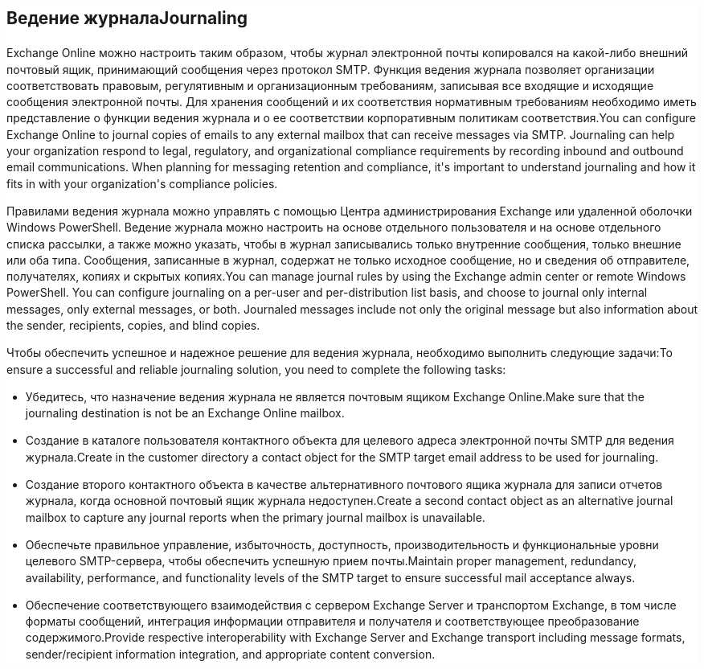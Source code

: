## <a name="journaling"></a><span data-ttu-id="78c0c-252">Ведение журнала</span><span class="sxs-lookup"><span data-stu-id="78c0c-252">Journaling</span></span>

<span data-ttu-id="78c0c-p132">Exchange Online можно настроить таким образом, чтобы журнал электронной почты копировался на какой-либо внешний почтовый ящик, принимающий сообщения через протокол SMTP. Функция ведения журнала позволяет организации соответствовать правовым, регулятивным и организационным требованиям, записывая все входящие и исходящие сообщения электронной почты. Для хранения сообщений и их соответствия нормативным требованиям необходимо иметь представление о функции ведения журнала и о ее соответствии корпоративным политикам соответствия.</span><span class="sxs-lookup"><span data-stu-id="78c0c-p132">You can configure Exchange Online to journal copies of emails to any external mailbox that can receive messages via SMTP. Journaling can help your organization respond to legal, regulatory, and organizational compliance requirements by recording inbound and outbound email communications. When planning for messaging retention and compliance, it's important to understand journaling and how it fits in with your organization's compliance policies.</span></span>
  
<span data-ttu-id="78c0c-p133">Правилами ведения журнала можно управлять с помощью Центра администрирования Exchange или удаленной оболочки Windows PowerShell. Ведение журнала можно настроить на основе отдельного пользователя и на основе отдельного списка рассылки, а также можно указать, чтобы в журнал записывались только внутренние сообщения, только внешние или оба типа. Сообщения, записанные в журнал, содержат не только исходное сообщение, но и сведения об отправителе, получателях, копиях и скрытых копиях.</span><span class="sxs-lookup"><span data-stu-id="78c0c-p133">You can manage journal rules by using the Exchange admin center or remote Windows PowerShell. You can configure journaling on a per-user and per-distribution list basis, and choose to journal only internal messages, only external messages, or both. Journaled messages include not only the original message but also information about the sender, recipients, copies, and blind copies.</span></span>
  
<span data-ttu-id="78c0c-259">Чтобы обеспечить успешное и надежное решение для ведения журнала, необходимо выполнить следующие задачи:</span><span class="sxs-lookup"><span data-stu-id="78c0c-259">To ensure a successful and reliable journaling solution, you need to complete the following tasks:</span></span>
  
- <span data-ttu-id="78c0c-260">Убедитесь, что назначение ведения журнала не является почтовым ящиком Exchange Online.</span><span class="sxs-lookup"><span data-stu-id="78c0c-260">Make sure that the journaling destination is not be an Exchange Online mailbox.</span></span>
    
- <span data-ttu-id="78c0c-261">Создание в каталоге пользователя контактного объекта для целевого адреса электронной почты SMTP для ведения журнала.</span><span class="sxs-lookup"><span data-stu-id="78c0c-261">Create in the customer directory a contact object for the SMTP target email address to be used for journaling.</span></span>
    
- <span data-ttu-id="78c0c-262">Создание второго контактного объекта в качестве альтернативного почтового ящика журнала для записи отчетов журнала, когда основной почтовый ящик журнала недоступен.</span><span class="sxs-lookup"><span data-stu-id="78c0c-262">Create a second contact object as an alternative journal mailbox to capture any journal reports when the primary journal mailbox is unavailable.</span></span>
    
- <span data-ttu-id="78c0c-263">Обеспечьте правильное управление, избыточность, доступность, производительность и функциональные уровни целевого SMTP-сервера, чтобы обеспечить успешную прием почты.</span><span class="sxs-lookup"><span data-stu-id="78c0c-263">Maintain proper management, redundancy, availability, performance, and functionality levels of the SMTP target to ensure successful mail acceptance always.</span></span>
    
- <span data-ttu-id="78c0c-264">Обеспечение соответствующего взаимодействия с сервером Exchange Server и транспортом Exchange, в том числе форматы сообщений, интеграция информации отправителя и получателя и соответствующее преобразование содержимого.</span><span class="sxs-lookup"><span data-stu-id="78c0c-264">Provide respective interoperability with Exchange Server and Exchange transport including message formats, sender/recipient information integration, and appropriate content conversion.</span></span>
    
